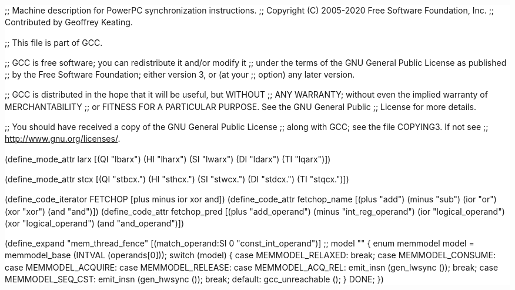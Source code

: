 ;; Machine description for PowerPC synchronization instructions.
;; Copyright (C) 2005-2020 Free Software Foundation, Inc.
;; Contributed by Geoffrey Keating.

;; This file is part of GCC.

;; GCC is free software; you can redistribute it and/or modify it
;; under the terms of the GNU General Public License as published
;; by the Free Software Foundation; either version 3, or (at your
;; option) any later version.

;; GCC is distributed in the hope that it will be useful, but WITHOUT
;; ANY WARRANTY; without even the implied warranty of MERCHANTABILITY
;; or FITNESS FOR A PARTICULAR PURPOSE.  See the GNU General Public
;; License for more details.

;; You should have received a copy of the GNU General Public License
;; along with GCC; see the file COPYING3.  If not see
;; <http://www.gnu.org/licenses/>.

(define_mode_attr larx [(QI "lbarx")
			(HI "lharx")
			(SI "lwarx")
			(DI "ldarx")
			(TI "lqarx")])

(define_mode_attr stcx [(QI "stbcx.")
			(HI "sthcx.")
			(SI "stwcx.")
			(DI "stdcx.")
			(TI "stqcx.")])

(define_code_iterator FETCHOP [plus minus ior xor and])
(define_code_attr fetchop_name
  [(plus "add") (minus "sub") (ior "or") (xor "xor") (and "and")])
(define_code_attr fetchop_pred
  [(plus "add_operand") (minus "int_reg_operand")
   (ior "logical_operand") (xor "logical_operand") (and "and_operand")])

(define_expand "mem_thread_fence"
  [(match_operand:SI 0 "const_int_operand")]		;; model
  ""
{
  enum memmodel model = memmodel_base (INTVAL (operands[0]));
  switch (model)
    {
    case MEMMODEL_RELAXED:
      break;
    case MEMMODEL_CONSUME:
    case MEMMODEL_ACQUIRE:
    case MEMMODEL_RELEASE:
    case MEMMODEL_ACQ_REL:
      emit_insn (gen_lwsync ());
      break;
    case MEMMODEL_SEQ_CST:
      emit_insn (gen_hwsync ());
      break;
    default:
      gcc_unreachable ();
    }
  DONE;
})
